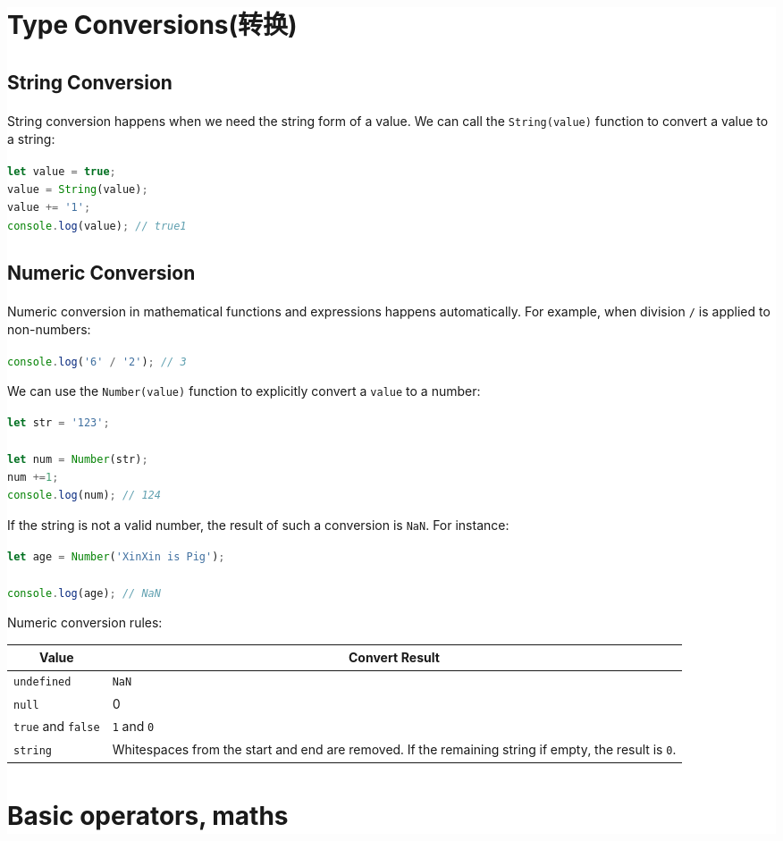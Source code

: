 # Type Conversions(转换)

## String Conversion

String conversion happens when we need the string form of a value. We can call the `String(value)` function to convert a value to a string:
```js
let value = true;
value = String(value);
value += '1';
console.log(value); // true1
```
## Numeric Conversion

Numeric conversion in mathematical functions and expressions happens automatically.
For example, when division `/` is applied to non-numbers:
```js
console.log('6' / '2'); // 3
```
We can use the `Number(value)` function to explicitly convert a `value` to a number:
```js
let str = '123';

let num = Number(str);
num +=1;
console.log(num); // 124
```
If the string is not a valid number, the result of such a conversion is `NaN`. For instance:
```js
let age = Number('XinXin is Pig');

console.log(age); // NaN
```
Numeric conversion rules:

| Value              | Convert Result                                                                                       |
| ------------------ | ---------------------------------------------------------------------------------------------------- |
| `undefined`        | `NaN`                                                                                                |
| `null`             | 0                                                                                                    |
| `true` and `false` | `1` and `0`                                                                                          |
| `string`           | Whitespaces from the start and end are removed. If the remaining string if empty, the result is `0`. |
# Basic operators, maths

